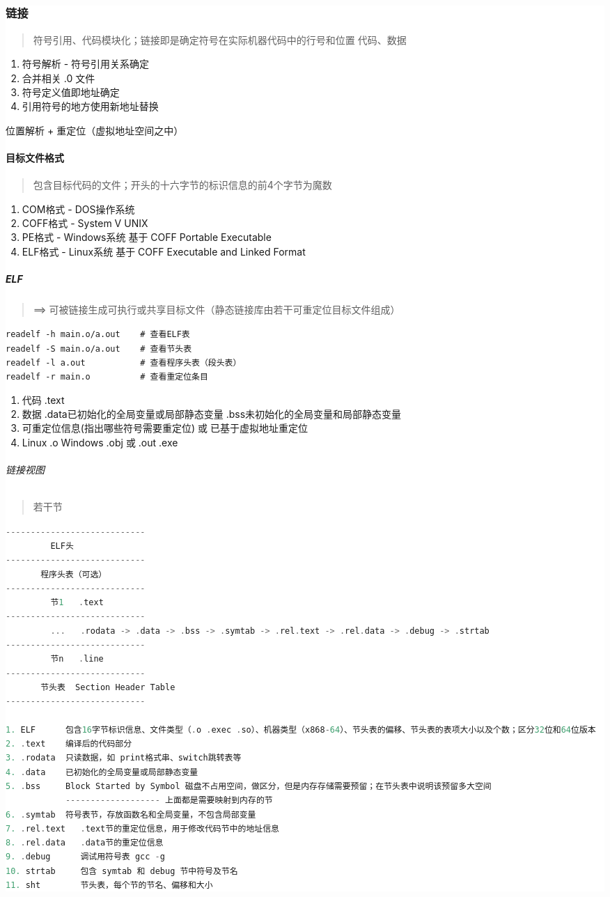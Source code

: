 ### 链接

> 符号引用、代码模块化；链接即是确定符号在实际机器代码中的行号和位置
> 代码、数据

1. 符号解析 - 符号引用关系确定
2. 合并相关 .0 文件
3. 符号定义值即地址确定
4. 引用符号的地方使用新地址替换

位置解析 + 重定位（虚拟地址空间之中）

#### 目标文件格式

> 包含目标代码的文件；开头的十六字节的标识信息的前4个字节为魔数

1. COM格式 - DOS操作系统
2. COFF格式 - System V UNIX
3. PE格式 - Windows系统 基于 COFF Portable Executable
4. ELF格式 - Linux系统 基于 COFF Executable and Linked Format

##### ELF

> ==>  可被链接生成可执行或共享目标文件（静态链接库由若干可重定位目标文件组成）

```shell
readelf -h main.o/a.out    # 查看ELF表
readelf -S main.o/a.out    # 查看节头表
readelf -l a.out           # 查看程序头表（段头表）
readelf -r main.o          # 查看重定位条目
```

1. 代码  .text
2. 数据  .data已初始化的全局变量或局部静态变量    .bss未初始化的全局变量和局部静态变量
3. 可重定位信息(指出哪些符号需要重定位) 或  已基于虚拟地址重定位
4. Linux .o    Windows .obj  或   .out       .exe

###### 链接视图

> 若干节

```c
----------------------------
         ELF头
----------------------------
       程序头表（可选）
----------------------------
         节1   .text
----------------------------
         ...   .rodata -> .data -> .bss -> .symtab -> .rel.text -> .rel.data -> .debug -> .strtab
----------------------------
         节n   .line
----------------------------
       节头表  Section Header Table
----------------------------

1. ELF      包含16字节标识信息、文件类型（.o .exec .so）、机器类型（x868-64）、节头表的偏移、节头表的表项大小以及个数；区分32位和64位版本
2. .text    编译后的代码部分
3. .rodata  只读数据，如 print格式串、switch跳转表等
4. .data    已初始化的全局变量或局部静态变量
5. .bss     Block Started by Symbol 磁盘不占用空间，做区分，但是内存存储需要预留；在节头表中说明该预留多大空间
            ------------------- 上面都是需要映射到内存的节
6. .symtab  符号表节，存放函数名和全局变量，不包含局部变量
7. .rel.text   .text节的重定位信息，用于修改代码节中的地址信息
8. .rel.data   .data节的重定位信息
9. .debug      调试用符号表 gcc -g
10. strtab     包含 symtab 和 debug 节中符号及节名
11. sht        节头表，每个节的节名、偏移和大小
```